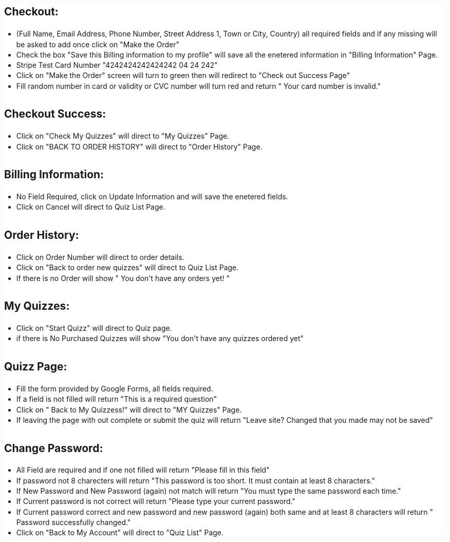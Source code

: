 ## Checkout:
* (Full Name, Email Address, Phone Number, Street Address 1, Town or City, Country) all required fields and if any missing will be asked to add once click on  "Make the Order"
* Check the box "Save this Billing information to my profile" will save all the enetered information in "Billing Information" Page.
* Stripe Test Card Number "4242424242424242 04 24 242"
* Click on "Make the Order" screen will turn to green then will redirect to "Check out Success Page"
* Fill random number in card or validity or CVC number will turn red and return " Your card number is invalid."

## Checkout Success:
* Click on "Check My Quizzes" will direct to "My Quizzes" Page.
* Click on "BACK TO ORDER HISTORY" will direct to "Order History" Page.

## Billing Information:
* No Field Required, click on Update Information and will save the enetered fields.
* Click on Cancel will direct to Quiz List Page.

## Order History:
* Click on Order Number will direct to order details.
* Click on "Back to order new quizzes" will direct to Quiz List Page.
* If there is no Order will show " You don't have any orders yet! "

## My Quizzes:
* Click on "Start Quizz" will direct to Quiz page.
* if there is No Purchased Quizzes will show "You don't have any quizzes ordered yet"

## Quizz Page:
* Fill the form provided by Google Forms, all fields required.
* If a field is not filled will return "This is a required question"
* Click on " Back to My Quizzess!" will direct to "MY Quizzes" Page.
* If leaving the page with out complete or submit the quiz will return "Leave site? Changed that you made may not be saved"

## Change Password:
* All Field are required and if one not filled will return "Please fill in this field"
* If password not 8 charecters will return "This password is too short. It must contain at least 8 characters."
* If New Password and New Password (again) not match will return "You must type the same password each time."
* If Current password is not correct will return "Please type your current password."
* If Current password correct and new password and new password (again) both same and at least 8 characters will return " Password successfully changed."
* Click on "Back to My Account" will direct to "Quiz List" Page.
